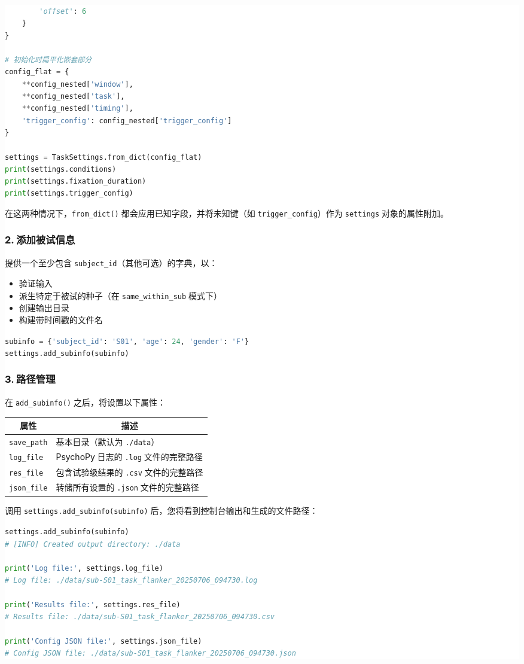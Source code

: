 ```python
        'offset': 6
    }
}

# 初始化时扁平化嵌套部分
config_flat = {
    **config_nested['window'],
    **config_nested['task'],
    **config_nested['timing'],
    'trigger_config': config_nested['trigger_config']
}

settings = TaskSettings.from_dict(config_flat)
print(settings.conditions)
print(settings.fixation_duration)
print(settings.trigger_config)
```

在这两种情况下，`from_dict()` 都会应用已知字段，并将未知键（如 `trigger_config`）作为 `settings` 对象的属性附加。

### 2. 添加被试信息

提供一个至少包含 `subject_id`（其他可选）的字典，以：

- 验证输入
- 派生特定于被试的种子（在 `same_within_sub` 模式下）
- 创建输出目录
- 构建带时间戳的文件名

```python
subinfo = {'subject_id': 'S01', 'age': 24, 'gender': 'F'}
settings.add_subinfo(subinfo)
```

### 3. 路径管理

在 `add_subinfo()` 之后，将设置以下属性：

| 属性 | 描述 |
|---|---|
| `save_path` | 基本目录（默认为 `./data`） |
| `log_file` | PsychoPy 日志的 `.log` 文件的完整路径 |
| `res_file` | 包含试验级结果的 `.csv` 文件的完整路径 |
| `json_file` | 转储所有设置的 `.json` 文件的完整路径 |

调用 `settings.add_subinfo(subinfo)` 后，您将看到控制台输出和生成的文件路径：

```python
settings.add_subinfo(subinfo)
# [INFO] Created output directory: ./data

print('Log file:', settings.log_file)
# Log file: ./data/sub-S01_task_flanker_20250706_094730.log

print('Results file:', settings.res_file)
# Results file: ./data/sub-S01_task_flanker_20250706_094730.csv

print('Config JSON file:', settings.json_file)
# Config JSON file: ./data/sub-S01_task_flanker_20250706_094730.json
```
